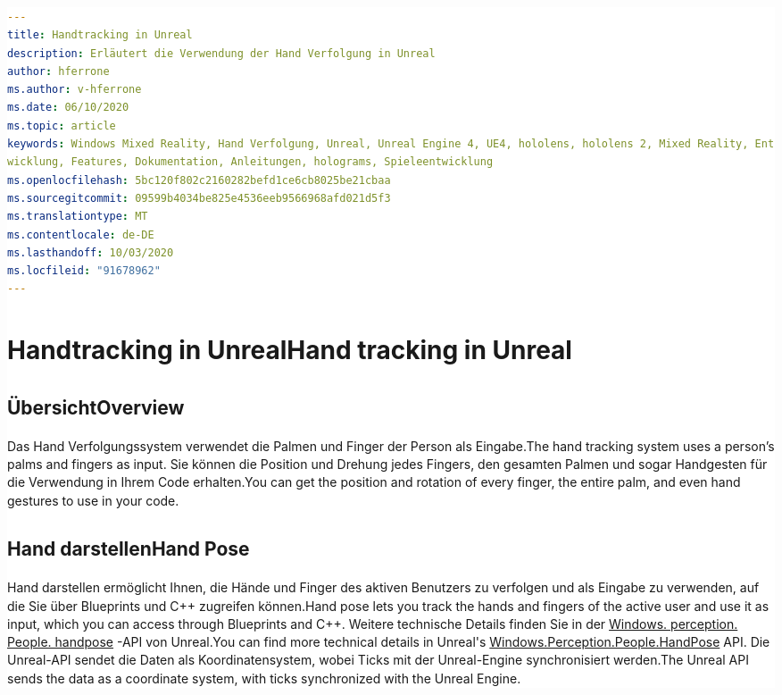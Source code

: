 ```yaml
---
title: Handtracking in Unreal
description: Erläutert die Verwendung der Hand Verfolgung in Unreal
author: hferrone
ms.author: v-hferrone
ms.date: 06/10/2020
ms.topic: article
keywords: Windows Mixed Reality, Hand Verfolgung, Unreal, Unreal Engine 4, UE4, hololens, hololens 2, Mixed Reality, Entwicklung, Features, Dokumentation, Anleitungen, holograms, Spieleentwicklung
ms.openlocfilehash: 5bc120f802c2160282befd1ce6cb8025be21cbaa
ms.sourcegitcommit: 09599b4034be825e4536eeb9566968afd021d5f3
ms.translationtype: MT
ms.contentlocale: de-DE
ms.lasthandoff: 10/03/2020
ms.locfileid: "91678962"
---
```

# <a name="hand-tracking-in-unreal"></a><span data-ttu-id="fbb1e-104">Handtracking in Unreal</span><span class="sxs-lookup"><span data-stu-id="fbb1e-104">Hand tracking in Unreal</span></span>

## <a name="overview"></a><span data-ttu-id="fbb1e-105">Übersicht</span><span class="sxs-lookup"><span data-stu-id="fbb1e-105">Overview</span></span>

<span data-ttu-id="fbb1e-106">Das Hand Verfolgungssystem verwendet die Palmen und Finger der Person als Eingabe.</span><span class="sxs-lookup"><span data-stu-id="fbb1e-106">The hand tracking system uses a person’s palms and fingers as input.</span></span> <span data-ttu-id="fbb1e-107">Sie können die Position und Drehung jedes Fingers, den gesamten Palmen und sogar Handgesten für die Verwendung in Ihrem Code erhalten.</span><span class="sxs-lookup"><span data-stu-id="fbb1e-107">You can get the position and rotation of every finger, the entire palm, and even hand gestures to use in your code.</span></span> 

## <a name="hand-pose"></a><span data-ttu-id="fbb1e-108">Hand darstellen</span><span class="sxs-lookup"><span data-stu-id="fbb1e-108">Hand Pose</span></span>

<span data-ttu-id="fbb1e-109">Hand darstellen ermöglicht Ihnen, die Hände und Finger des aktiven Benutzers zu verfolgen und als Eingabe zu verwenden, auf die Sie über Blueprints und C++ zugreifen können.</span><span class="sxs-lookup"><span data-stu-id="fbb1e-109">Hand pose lets you track the hands and fingers of the active user and use it as input, which you can access through Blueprints and C++.</span></span> <span data-ttu-id="fbb1e-110">Weitere technische Details finden Sie in der [Windows. perception. People. handpose](https://docs.microsoft.com/uwp/api/windows.perception.people.handpose) -API von Unreal.</span><span class="sxs-lookup"><span data-stu-id="fbb1e-110">You can find more technical details in Unreal's [Windows.Perception.People.HandPose](https://docs.microsoft.com/uwp/api/windows.perception.people.handpose) API.</span></span> <span data-ttu-id="fbb1e-111">Die Unreal-API sendet die Daten als Koordinatensystem, wobei Ticks mit der Unreal-Engine synchronisiert werden.</span><span class="sxs-lookup"><span data-stu-id="fbb1e-111">The Unreal API sends the data as a coordinate system, with ticks synchronized with the Unreal Engine.</span></span>
